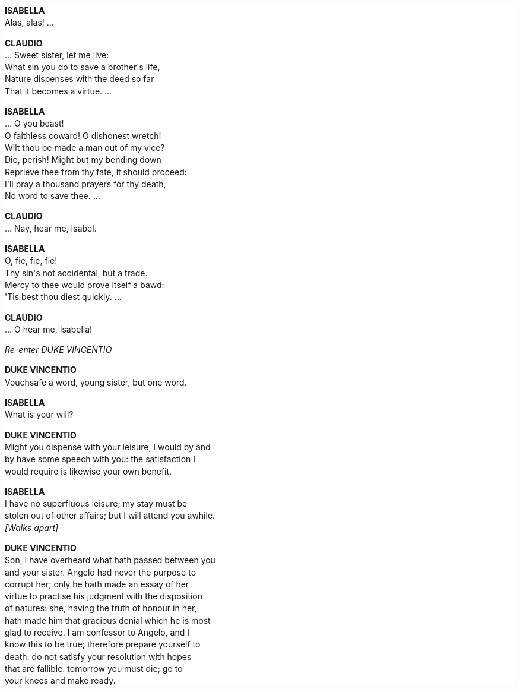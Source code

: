**ISABELLA**  
Alas, alas! …

**CLAUDIO**  
… Sweet sister, let me live:  
What sin you do to save a brother's life,  
Nature dispenses with the deed so far  
That it becomes a virtue. …

**ISABELLA**  
… O you beast!  
O faithless coward! O dishonest wretch!  
Wilt thou be made a man out of my vice?  
Die, perish! Might but my bending down  
Reprieve thee from thy fate, it should proceed:  
I'll pray a thousand prayers for thy death,  
No word to save thee. …

**CLAUDIO**  
… Nay, hear me, Isabel.

**ISABELLA**  
O, fie, fie, fie!  
Thy sin's not accidental, but a trade.  
Mercy to thee would prove itself a bawd:  
'Tis best thou diest quickly. …

**CLAUDIO**  
… O hear me, Isabella!

*Re-enter DUKE VINCENTIO*

**DUKE VINCENTIO**  
Vouchsafe a word, young sister, but one word.

**ISABELLA**  
What is your will?

**DUKE VINCENTIO**  
Might you dispense with your leisure, I would by and  
by have some speech with you: the satisfaction I  
would require is likewise your own benefit.

**ISABELLA**  
I have no superfluous leisure; my stay must be  
stolen out of other affairs; but I will attend you awhile.  
*\[Walks apart]*

**DUKE VINCENTIO**  
Son, I have overheard what hath passed between you  
and your sister. Angelo had never the purpose to  
corrupt her; only he hath made an essay of her  
virtue to practise his judgment with the disposition  
of natures: she, having the truth of honour in her,  
hath made him that gracious denial which he is most  
glad to receive. I am confessor to Angelo, and I  
know this to be true; therefore prepare yourself to  
death: do not satisfy your resolution with hopes  
that are fallible: tomorrow you must die; go to  
your knees and make ready.
